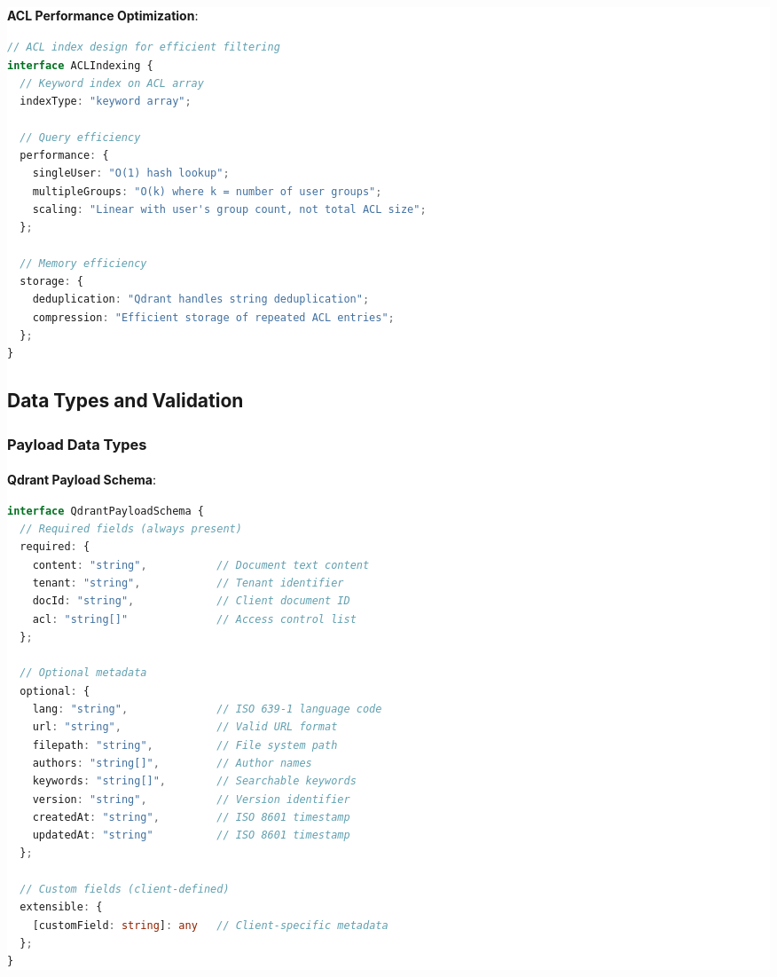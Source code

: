 **ACL Performance Optimization**:
```typescript
// ACL index design for efficient filtering
interface ACLIndexing {
  // Keyword index on ACL array
  indexType: "keyword array";

  // Query efficiency
  performance: {
    singleUser: "O(1) hash lookup";
    multipleGroups: "O(k) where k = number of user groups";
    scaling: "Linear with user's group count, not total ACL size";
  };

  // Memory efficiency
  storage: {
    deduplication: "Qdrant handles string deduplication";
    compression: "Efficient storage of repeated ACL entries";
  };
}
```

## Data Types and Validation

### Payload Data Types

**Qdrant Payload Schema**:
```typescript
interface QdrantPayloadSchema {
  // Required fields (always present)
  required: {
    content: "string",           // Document text content
    tenant: "string",            // Tenant identifier
    docId: "string",             // Client document ID
    acl: "string[]"              // Access control list
  };

  // Optional metadata
  optional: {
    lang: "string",              // ISO 639-1 language code
    url: "string",               // Valid URL format
    filepath: "string",          // File system path
    authors: "string[]",         // Author names
    keywords: "string[]",        // Searchable keywords
    version: "string",           // Version identifier
    createdAt: "string",         // ISO 8601 timestamp
    updatedAt: "string"          // ISO 8601 timestamp
  };

  // Custom fields (client-defined)
  extensible: {
    [customField: string]: any   // Client-specific metadata
  };
}
```
